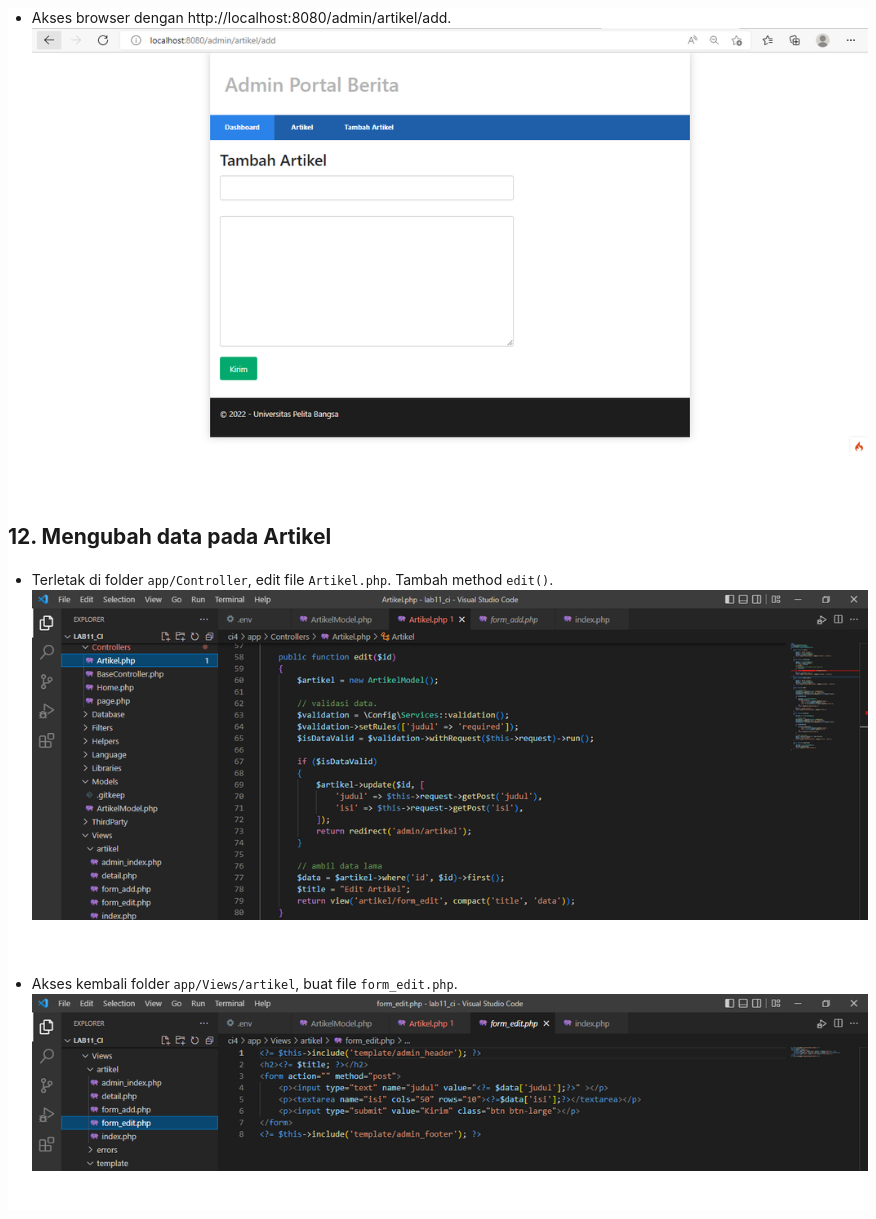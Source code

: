 - Akses browser dengan http://localhost:8080/admin/artikel/add.
![img43](assets/img/12.21.PNG)
<br>

## 12. Mengubah data pada Artikel
- Terletak di folder `app/Controller`, edit file `Artikel.php`. Tambah method `edit()`.
![img44](assets/img/12.22.PNG)
<br>

- Akses kembali folder `app/Views/artikel`, buat file `form_edit.php`.
![img45](assets/img/12.23.PNG)
<br>
